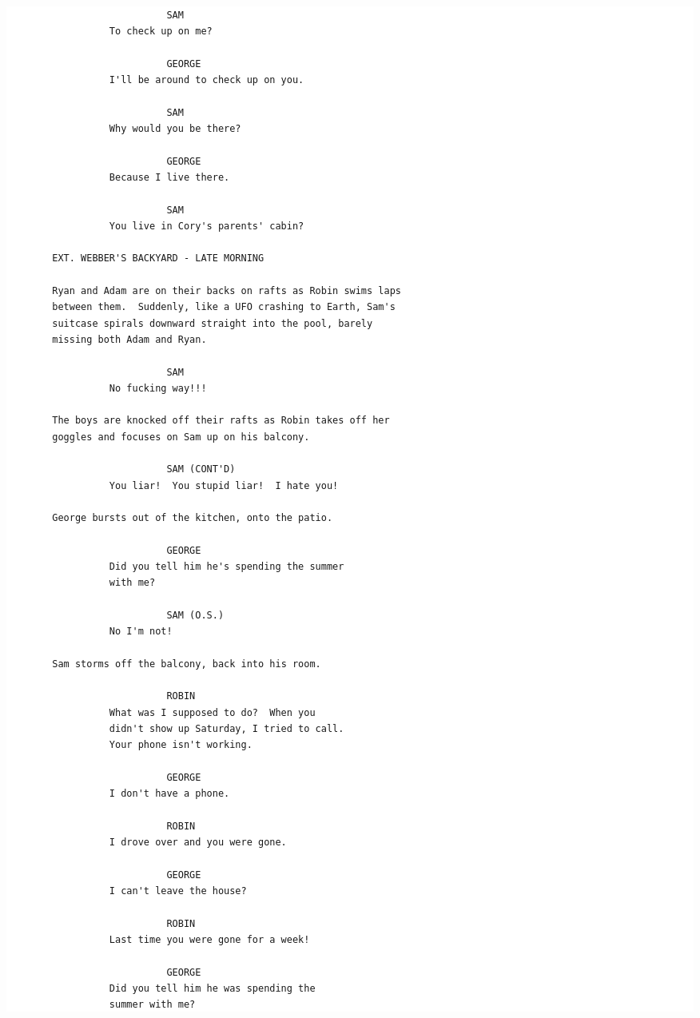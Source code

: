                                 SAM
                      To check up on me?

                                GEORGE
                      I'll be around to check up on you.

                                SAM
                      Why would you be there?

                                GEORGE
                      Because I live there.

                                SAM
                      You live in Cory's parents' cabin?

            EXT. WEBBER'S BACKYARD - LATE MORNING

            Ryan and Adam are on their backs on rafts as Robin swims laps
            between them.  Suddenly, like a UFO crashing to Earth, Sam's
            suitcase spirals downward straight into the pool, barely
            missing both Adam and Ryan.

                                SAM
                      No fucking way!!!

            The boys are knocked off their rafts as Robin takes off her
            goggles and focuses on Sam up on his balcony.

                                SAM (CONT'D)
                      You liar!  You stupid liar!  I hate you!

            George bursts out of the kitchen, onto the patio.

                                GEORGE
                      Did you tell him he's spending the summer
                      with me?

                                SAM (O.S.)
                      No I'm not!

            Sam storms off the balcony, back into his room.

                                ROBIN
                      What was I supposed to do?  When you
                      didn't show up Saturday, I tried to call. 
                      Your phone isn't working.

                                GEORGE
                      I don't have a phone.

                                ROBIN
                      I drove over and you were gone.

                                GEORGE
                      I can't leave the house?

                                ROBIN
                      Last time you were gone for a week!

                                GEORGE
                      Did you tell him he was spending the
                      summer with me?
